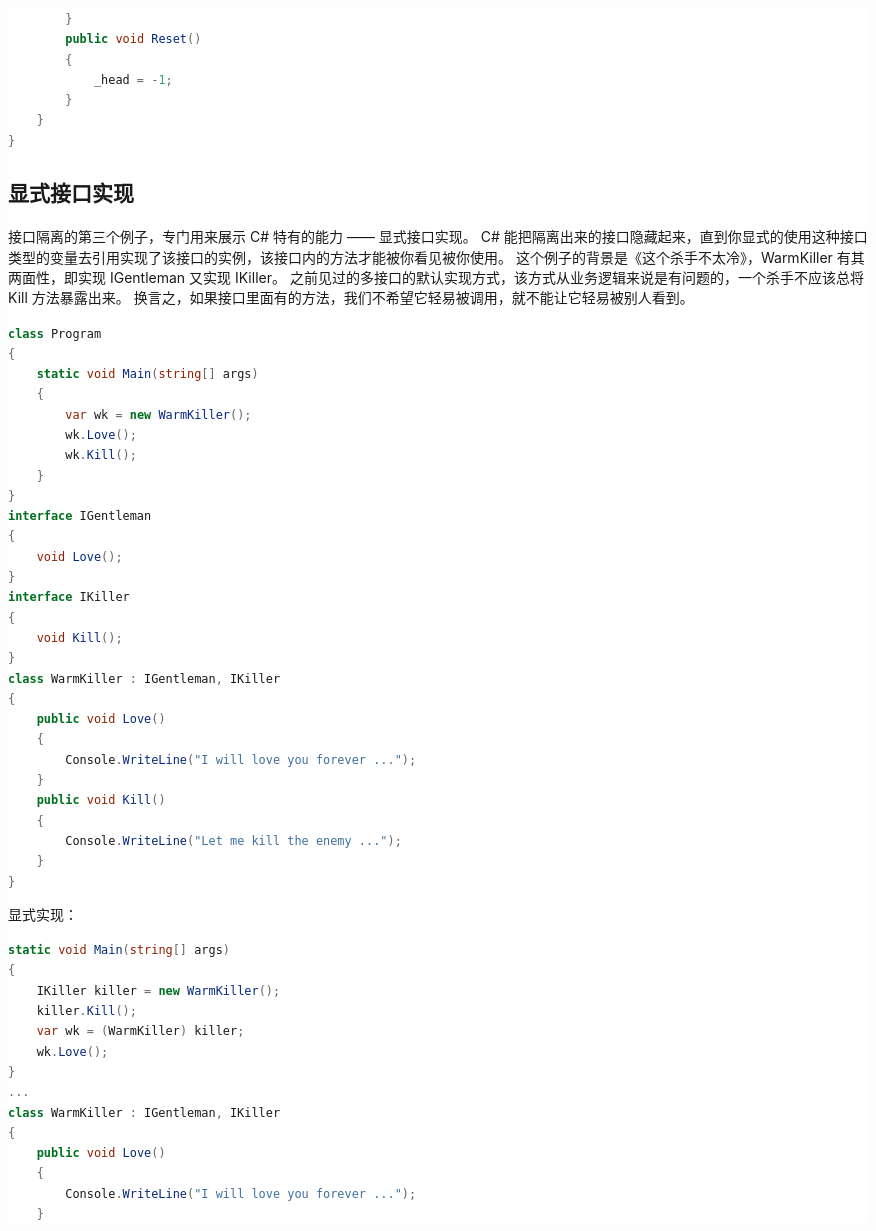 ```csharp
        }
        public void Reset()
        {
            _head = -1;
        }
    }
}
```

## 显式接口实现

接口隔离的第三个例子，专门用来展示 C# 特有的能力 —— 显式接口实现。
C# 能把隔离出来的接口隐藏起来，直到你显式的使用这种接口类型的变量去引用实现了该接口的实例，该接口内的方法才能被你看见被你使用。
这个例子的背景是《这个杀手不太冷》，WarmKiller 有其两面性，即实现 IGentleman 又实现 IKiller。
之前见过的多接口的默认实现方式，该方式从业务逻辑来说是有问题的，一个杀手不应该总将 Kill 方法暴露出来。
换言之，如果接口里面有的方法，我们不希望它轻易被调用，就不能让它轻易被别人看到。

```csharp
class Program
{
    static void Main(string[] args)
    {
        var wk = new WarmKiller();
        wk.Love();
        wk.Kill();
    }
}
interface IGentleman
{
    void Love();
}
interface IKiller
{
    void Kill();
}
class WarmKiller : IGentleman, IKiller
{
    public void Love()
    {
        Console.WriteLine("I will love you forever ...");
    }
    public void Kill()
    {
        Console.WriteLine("Let me kill the enemy ...");
    }
}
```

显式实现：

```csharp
static void Main(string[] args)
{
    IKiller killer = new WarmKiller();
    killer.Kill();
    var wk = (WarmKiller) killer;
    wk.Love();
}
...
class WarmKiller : IGentleman, IKiller
{
    public void Love()
    {
        Console.WriteLine("I will love you forever ...");
    }
```